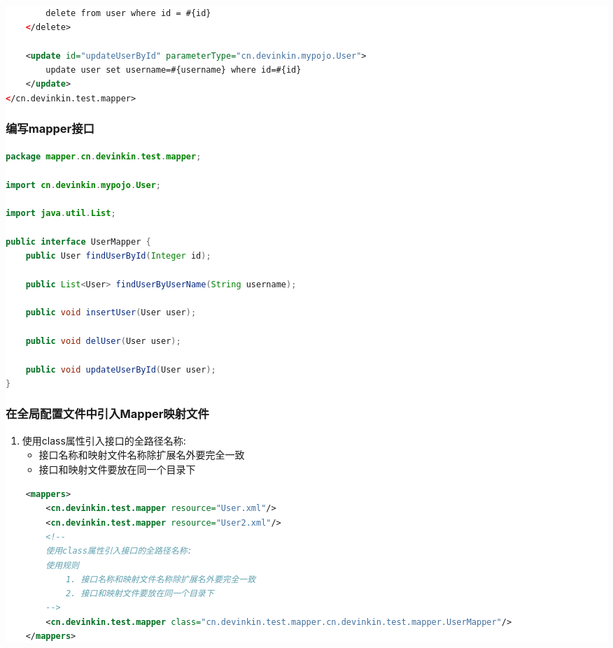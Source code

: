 ```xml
		delete from user where id = #{id}
	</delete>

    <update id="updateUserById" parameterType="cn.devinkin.mypojo.User">
        update user set username=#{username} where id=#{id}
    </update>
</cn.devinkin.test.mapper>

```

### 编写mapper接口
```java
package mapper.cn.devinkin.test.mapper;

import cn.devinkin.mypojo.User;

import java.util.List;

public interface UserMapper {
    public User findUserById(Integer id);

    public List<User> findUserByUserName(String username);

    public void insertUser(User user);

    public void delUser(User user);

    public void updateUserById(User user);
}

```

### 在全局配置文件中引入Mapper映射文件
1. 使用class属性引入接口的全路径名称:
    - 接口名称和映射文件名称除扩展名外要完全一致
    - 接口和映射文件要放在同一个目录下
```xml
    <mappers>
        <cn.devinkin.test.mapper resource="User.xml"/>
        <cn.devinkin.test.mapper resource="User2.xml"/>
        <!--
        使用class属性引入接口的全路径名称:
        使用规则
            1. 接口名称和映射文件名称除扩展名外要完全一致
            2. 接口和映射文件要放在同一个目录下
        -->
        <cn.devinkin.test.mapper class="cn.devinkin.test.mapper.cn.devinkin.test.mapper.UserMapper"/>
    </mappers>
```
